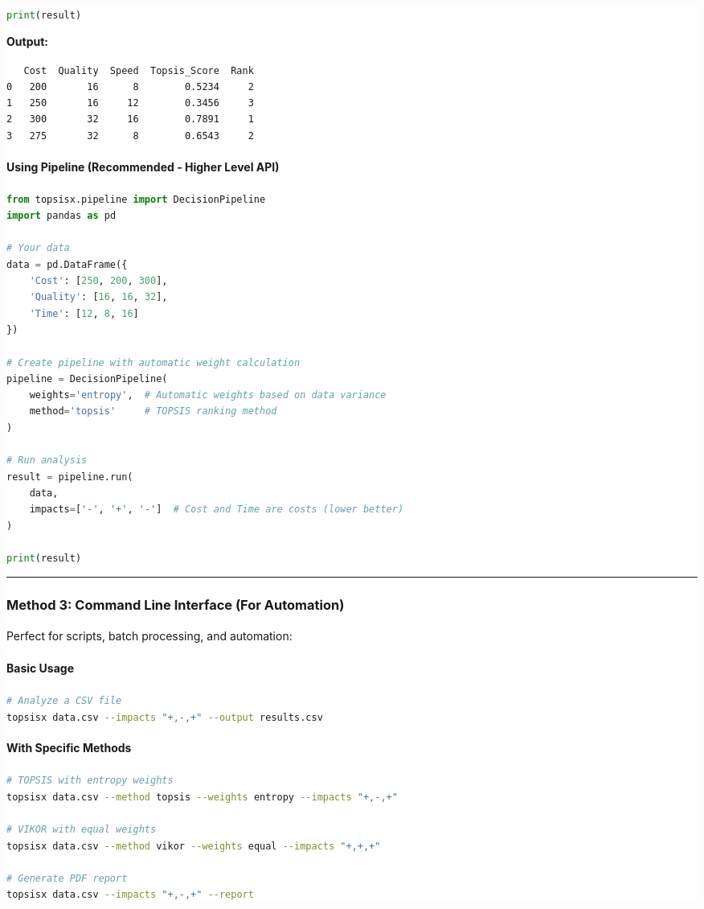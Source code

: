 ```python
print(result)
```

**Output:**
```
   Cost  Quality  Speed  Topsis_Score  Rank
0   200       16      8        0.5234     2
1   250       16     12        0.3456     3
2   300       32     16        0.7891     1
3   275       32      8        0.6543     2
```

#### Using Pipeline (Recommended - Higher Level API)
```python
from topsisx.pipeline import DecisionPipeline
import pandas as pd

# Your data
data = pd.DataFrame({
    'Cost': [250, 200, 300],
    'Quality': [16, 16, 32],
    'Time': [12, 8, 16]
})

# Create pipeline with automatic weight calculation
pipeline = DecisionPipeline(
    weights='entropy',  # Automatic weights based on data variance
    method='topsis'     # TOPSIS ranking method
)

# Run analysis
result = pipeline.run(
    data, 
    impacts=['-', '+', '-']  # Cost and Time are costs (lower better)
)

print(result)
```

---

### Method 3: Command Line Interface (For Automation)

Perfect for scripts, batch processing, and automation:

#### Basic Usage
```bash
# Analyze a CSV file
topsisx data.csv --impacts "+,-,+" --output results.csv
```

#### With Specific Methods
```bash
# TOPSIS with entropy weights
topsisx data.csv --method topsis --weights entropy --impacts "+,-,+"

# VIKOR with equal weights
topsisx data.csv --method vikor --weights equal --impacts "+,+,+"

# Generate PDF report
topsisx data.csv --impacts "+,-,+" --report
```
